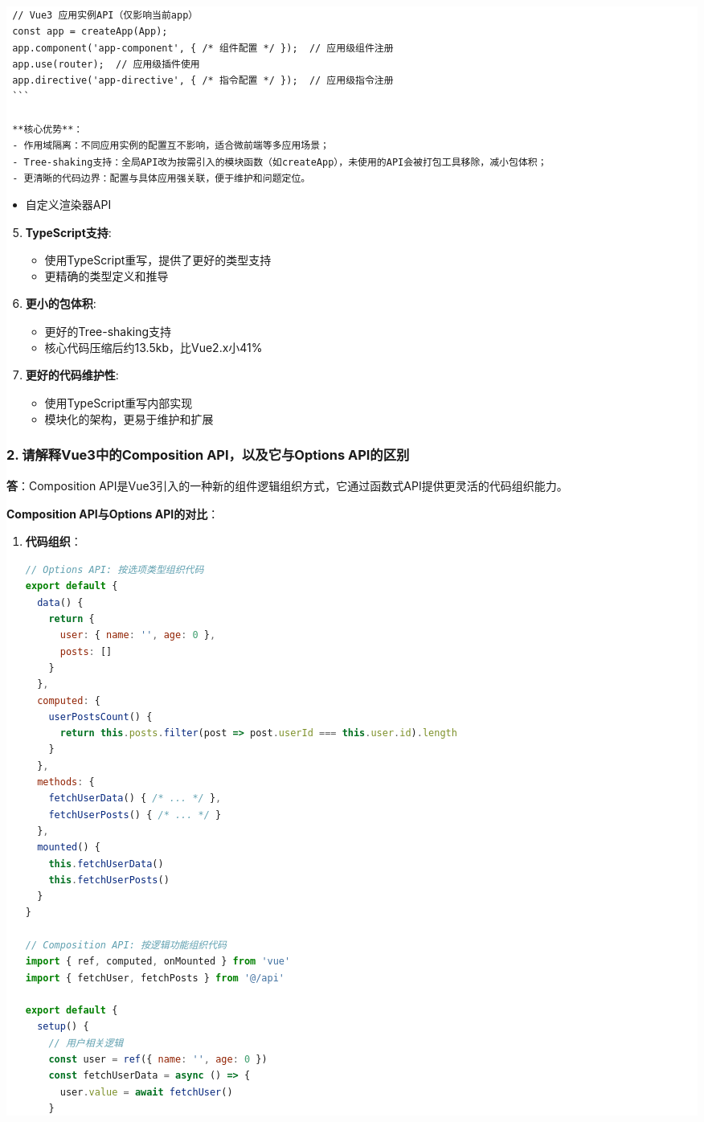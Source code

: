      // Vue3 应用实例API（仅影响当前app）
     const app = createApp(App);
     app.component('app-component', { /* 组件配置 */ });  // 应用级组件注册
     app.use(router);  // 应用级插件使用
     app.directive('app-directive', { /* 指令配置 */ });  // 应用级指令注册
     ```

     **核心优势**：
     - 作用域隔离：不同应用实例的配置互不影响，适合微前端等多应用场景；
     - Tree-shaking支持：全局API改为按需引入的模块函数（如createApp），未使用的API会被打包工具移除，减小包体积；
     - 更清晰的代码边界：配置与具体应用强关联，便于维护和问题定位。
   - 自定义渲染器API

5. **TypeScript支持**:
   - 使用TypeScript重写，提供了更好的类型支持
   - 更精确的类型定义和推导

6. **更小的包体积**:
   - 更好的Tree-shaking支持
   - 核心代码压缩后约13.5kb，比Vue2.x小41%

7. **更好的代码维护性**:
   - 使用TypeScript重写内部实现
   - 模块化的架构，更易于维护和扩展

### 2. 请解释Vue3中的Composition API，以及它与Options API的区别

**答**：Composition API是Vue3引入的一种新的组件逻辑组织方式，它通过函数式API提供更灵活的代码组织能力。

**Composition API与Options API的对比**：

1. **代码组织**：
   ```javascript
   // Options API: 按选项类型组织代码
   export default {
     data() {
       return {
         user: { name: '', age: 0 },
         posts: []
       }
     },
     computed: {
       userPostsCount() {
         return this.posts.filter(post => post.userId === this.user.id).length
       }
     },
     methods: {
       fetchUserData() { /* ... */ },
       fetchUserPosts() { /* ... */ }
     },
     mounted() {
       this.fetchUserData()
       this.fetchUserPosts()
     }
   }

   // Composition API: 按逻辑功能组织代码
   import { ref, computed, onMounted } from 'vue'
   import { fetchUser, fetchPosts } from '@/api'

   export default {
     setup() {
       // 用户相关逻辑
       const user = ref({ name: '', age: 0 })
       const fetchUserData = async () => {
         user.value = await fetchUser()
       }
   ```